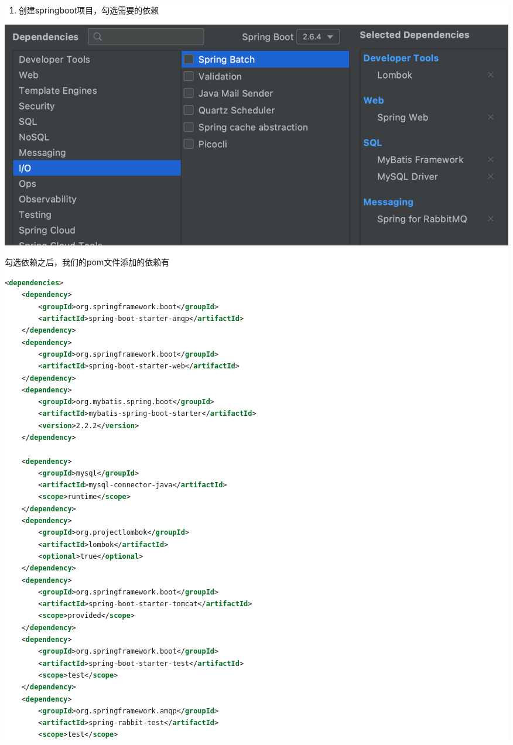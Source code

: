 1. 创建springboot项目，勾选需要的依赖

![image-20220315214025505](./JAVA实战高性能12306售票系统/image-20220315214025505.png)

勾选依赖之后，我们的pom文件添加的依赖有

```xml
<dependencies>
    <dependency>
        <groupId>org.springframework.boot</groupId>
        <artifactId>spring-boot-starter-amqp</artifactId>
    </dependency>
    <dependency>
        <groupId>org.springframework.boot</groupId>
        <artifactId>spring-boot-starter-web</artifactId>
    </dependency>
    <dependency>
        <groupId>org.mybatis.spring.boot</groupId>
        <artifactId>mybatis-spring-boot-starter</artifactId>
        <version>2.2.2</version>
    </dependency>

    <dependency>
        <groupId>mysql</groupId>
        <artifactId>mysql-connector-java</artifactId>
        <scope>runtime</scope>
    </dependency>
    <dependency>
        <groupId>org.projectlombok</groupId>
        <artifactId>lombok</artifactId>
        <optional>true</optional>
    </dependency>
    <dependency>
        <groupId>org.springframework.boot</groupId>
        <artifactId>spring-boot-starter-tomcat</artifactId>
        <scope>provided</scope>
    </dependency>
    <dependency>
        <groupId>org.springframework.boot</groupId>
        <artifactId>spring-boot-starter-test</artifactId>
        <scope>test</scope>
    </dependency>
    <dependency>
        <groupId>org.springframework.amqp</groupId>
        <artifactId>spring-rabbit-test</artifactId>
        <scope>test</scope>
```